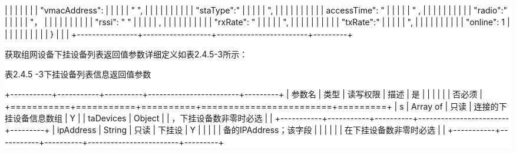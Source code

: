|                |                  |                        |         |
|                | \"vmacAddress\": |                        |         |
|                | \" \",           |                        |         |
|                |                  |                        |         |
|                | \"staType\":\"   |                        |         |
|                | \",              |                        |         |
|                |                  |                        |         |
|                | accessTime\": \" |                        |         |
|                | \" ,             |                        |         |
|                |                  |                        |         |
|                | \"radio\":\"     |                        |         |
|                | \"，             |                        |         |
|                |                  |                        |         |
|                | \"rssi\": \" \"  |                        |         |
|                | ,                |                        |         |
|                |                  |                        |         |
|                | \"rxRate\": \"   |                        |         |
|                | \",              |                        |         |
|                |                  |                        |         |
|                | \"txRate\":\"    |                        |         |
|                | \",              |                        |         |
|                |                  |                        |         |
|                | \"online\": 1    |                        |         |
|                |                  |                        |         |
|                | }                |                        |         |
+----------------+------------------+------------------------+---------+

获取组网设备下挂设备列表返回值参数详细定义如表2.4.5-3所示：

表2.4.5 -3下挂设备列表信息返回值参数

+-----------+-----------+----------+------------------------+---------+
| 参数名    | 类型      | 读写权限 | 描述                   | 是      |
|           |           |          |                        | 否必须  |
+===========+===========+==========+========================+=========+
| s         | Array of  | 只读     | 连接的下挂设备信息数组 | Y       |
| taDevices | Object    |          | ，下挂设备数非零时必选 |         |
+-----------+-----------+----------+------------------------+---------+
| ipAddress | String    | 只读     | 下挂设                 | Y       |
|           |           |          | 备的IPAddress；该字段  |         |
|           |           |          | 在下挂设备数非零时必选 |         |
+-----------+-----------+----------+------------------------+---------+